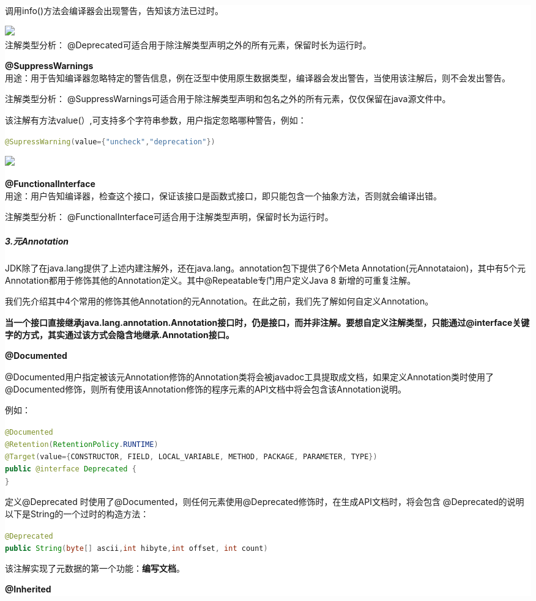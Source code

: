 调用info\(\)方法会编译器会出现警告，告知该方法已过时。

![](http://upload-images.jianshu.io/upload_images/3985563-4ec2d9c0b02330ee.png?imageMogr2/auto-orient/strip|imageView2/2/w/1240)  
注解类型分析： @Deprecated可适合用于除注解类型声明之外的所有元素，保留时长为运行时。

**@SuppressWarnings**  
用途：用于告知编译器忽略特定的警告信息，例在泛型中使用原生数据类型，编译器会发出警告，当使用该注解后，则不会发出警告。

注解类型分析： @SuppressWarnings可适合用于除注解类型声明和包名之外的所有元素，仅仅保留在java源文件中。

该注解有方法value\(）,可支持多个字符串参数，用户指定忽略哪种警告，例如：

```java
@SupressWarning(value={"uncheck","deprecation"})
```

![](http://upload-images.jianshu.io/upload_images/3985563-24e39cdaf0d62c75.png?imageMogr2/auto-orient/strip|imageView2/2/w/1240)

**@FunctionalInterface**  
用途：用户告知编译器，检查这个接口，保证该接口是函数式接口，即只能包含一个抽象方法，否则就会编译出错。

注解类型分析： @FunctionalInterface可适合用于注解类型声明，保留时长为运行时。

##### 3.元Annotation

JDK除了在java.lang提供了上述内建注解外，还在java.lang。annotation包下提供了6个Meta Annotation\(元Annotataion\)，其中有5个元Annotation都用于修饰其他的Annotation定义。其中@Repeatable专门用户定义Java 8 新增的可重复注解。

我们先介绍其中4个常用的修饰其他Annotation的元Annotation。在此之前，我们先了解如何自定义Annotation。

**当一个接口直接继承java.lang.annotation.Annotation接口时，仍是接口，而并非注解。要想自定义注解类型，只能通过@interface关键字的方式，其实通过该方式会隐含地继承.Annotation接口。**

**@Documented**

@Documented用户指定被该元Annotation修饰的Annotation类将会被javadoc工具提取成文档，如果定义Annotation类时使用了@Documented修饰，则所有使用该Annotation修饰的程序元素的API文档中将会包含该Annotation说明。

例如：

```java
@Documented
@Retention(RetentionPolicy.RUNTIME)
@Target(value={CONSTRUCTOR, FIELD, LOCAL_VARIABLE, METHOD, PACKAGE, PARAMETER, TYPE})
public @interface Deprecated {
}
```

定义@Deprecated 时使用了@Documented，则任何元素使用@Deprecated修饰时，在生成API文档时，将会包含 @Deprecated的说明  
以下是String的一个过时的构造方法：

```java
@Deprecated
public String(byte[] ascii,int hibyte,int offset, int count)
```

该注解实现了元数据的第一个功能：**编写文档**。

**@Inherited**
